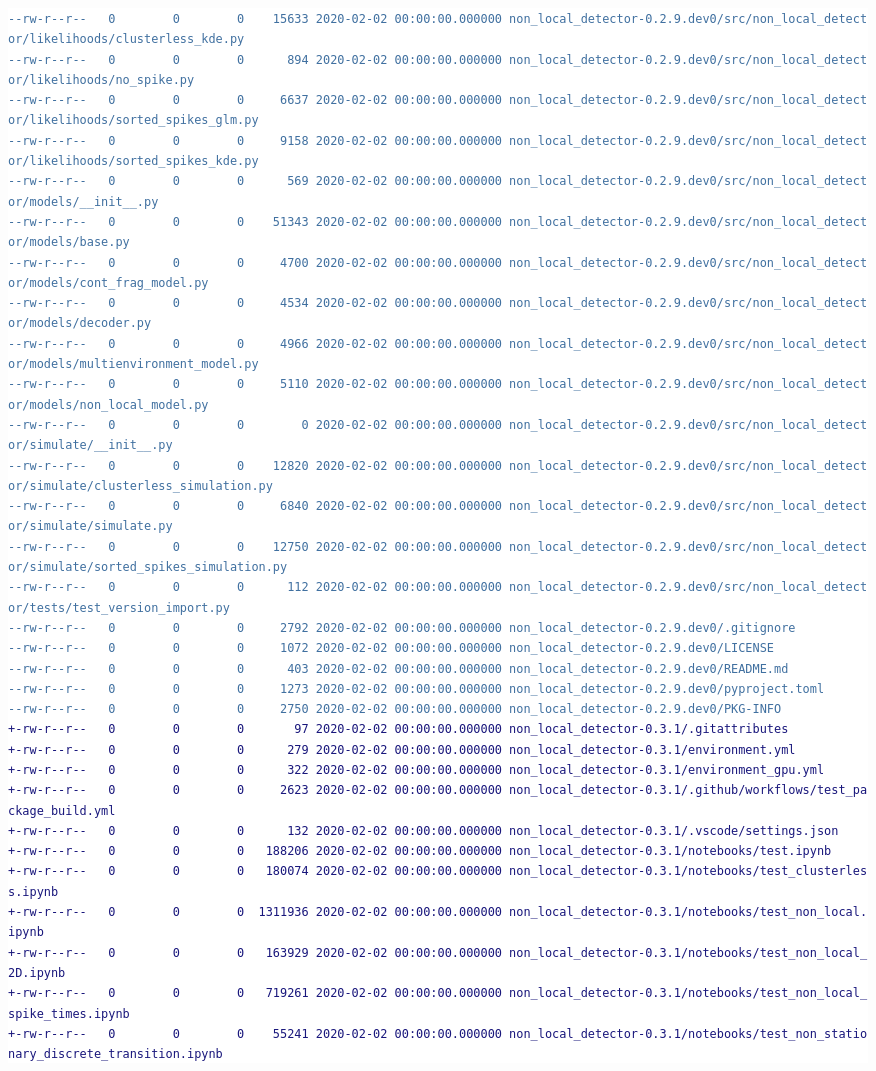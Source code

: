 ```diff
--rw-r--r--   0        0        0    15633 2020-02-02 00:00:00.000000 non_local_detector-0.2.9.dev0/src/non_local_detector/likelihoods/clusterless_kde.py
--rw-r--r--   0        0        0      894 2020-02-02 00:00:00.000000 non_local_detector-0.2.9.dev0/src/non_local_detector/likelihoods/no_spike.py
--rw-r--r--   0        0        0     6637 2020-02-02 00:00:00.000000 non_local_detector-0.2.9.dev0/src/non_local_detector/likelihoods/sorted_spikes_glm.py
--rw-r--r--   0        0        0     9158 2020-02-02 00:00:00.000000 non_local_detector-0.2.9.dev0/src/non_local_detector/likelihoods/sorted_spikes_kde.py
--rw-r--r--   0        0        0      569 2020-02-02 00:00:00.000000 non_local_detector-0.2.9.dev0/src/non_local_detector/models/__init__.py
--rw-r--r--   0        0        0    51343 2020-02-02 00:00:00.000000 non_local_detector-0.2.9.dev0/src/non_local_detector/models/base.py
--rw-r--r--   0        0        0     4700 2020-02-02 00:00:00.000000 non_local_detector-0.2.9.dev0/src/non_local_detector/models/cont_frag_model.py
--rw-r--r--   0        0        0     4534 2020-02-02 00:00:00.000000 non_local_detector-0.2.9.dev0/src/non_local_detector/models/decoder.py
--rw-r--r--   0        0        0     4966 2020-02-02 00:00:00.000000 non_local_detector-0.2.9.dev0/src/non_local_detector/models/multienvironment_model.py
--rw-r--r--   0        0        0     5110 2020-02-02 00:00:00.000000 non_local_detector-0.2.9.dev0/src/non_local_detector/models/non_local_model.py
--rw-r--r--   0        0        0        0 2020-02-02 00:00:00.000000 non_local_detector-0.2.9.dev0/src/non_local_detector/simulate/__init__.py
--rw-r--r--   0        0        0    12820 2020-02-02 00:00:00.000000 non_local_detector-0.2.9.dev0/src/non_local_detector/simulate/clusterless_simulation.py
--rw-r--r--   0        0        0     6840 2020-02-02 00:00:00.000000 non_local_detector-0.2.9.dev0/src/non_local_detector/simulate/simulate.py
--rw-r--r--   0        0        0    12750 2020-02-02 00:00:00.000000 non_local_detector-0.2.9.dev0/src/non_local_detector/simulate/sorted_spikes_simulation.py
--rw-r--r--   0        0        0      112 2020-02-02 00:00:00.000000 non_local_detector-0.2.9.dev0/src/non_local_detector/tests/test_version_import.py
--rw-r--r--   0        0        0     2792 2020-02-02 00:00:00.000000 non_local_detector-0.2.9.dev0/.gitignore
--rw-r--r--   0        0        0     1072 2020-02-02 00:00:00.000000 non_local_detector-0.2.9.dev0/LICENSE
--rw-r--r--   0        0        0      403 2020-02-02 00:00:00.000000 non_local_detector-0.2.9.dev0/README.md
--rw-r--r--   0        0        0     1273 2020-02-02 00:00:00.000000 non_local_detector-0.2.9.dev0/pyproject.toml
--rw-r--r--   0        0        0     2750 2020-02-02 00:00:00.000000 non_local_detector-0.2.9.dev0/PKG-INFO
+-rw-r--r--   0        0        0       97 2020-02-02 00:00:00.000000 non_local_detector-0.3.1/.gitattributes
+-rw-r--r--   0        0        0      279 2020-02-02 00:00:00.000000 non_local_detector-0.3.1/environment.yml
+-rw-r--r--   0        0        0      322 2020-02-02 00:00:00.000000 non_local_detector-0.3.1/environment_gpu.yml
+-rw-r--r--   0        0        0     2623 2020-02-02 00:00:00.000000 non_local_detector-0.3.1/.github/workflows/test_package_build.yml
+-rw-r--r--   0        0        0      132 2020-02-02 00:00:00.000000 non_local_detector-0.3.1/.vscode/settings.json
+-rw-r--r--   0        0        0   188206 2020-02-02 00:00:00.000000 non_local_detector-0.3.1/notebooks/test.ipynb
+-rw-r--r--   0        0        0   180074 2020-02-02 00:00:00.000000 non_local_detector-0.3.1/notebooks/test_clusterless.ipynb
+-rw-r--r--   0        0        0  1311936 2020-02-02 00:00:00.000000 non_local_detector-0.3.1/notebooks/test_non_local.ipynb
+-rw-r--r--   0        0        0   163929 2020-02-02 00:00:00.000000 non_local_detector-0.3.1/notebooks/test_non_local_2D.ipynb
+-rw-r--r--   0        0        0   719261 2020-02-02 00:00:00.000000 non_local_detector-0.3.1/notebooks/test_non_local_spike_times.ipynb
+-rw-r--r--   0        0        0    55241 2020-02-02 00:00:00.000000 non_local_detector-0.3.1/notebooks/test_non_stationary_discrete_transition.ipynb
```
